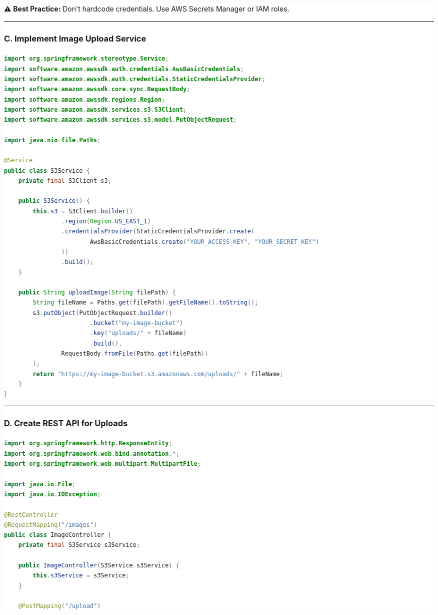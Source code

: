 ⚠️ **Best Practice:** Don't hardcode credentials. Use AWS Secrets Manager or IAM roles.

---

### **C. Implement Image Upload Service**

```java
import org.springframework.stereotype.Service;
import software.amazon.awssdk.auth.credentials.AwsBasicCredentials;
import software.amazon.awssdk.auth.credentials.StaticCredentialsProvider;
import software.amazon.awssdk.core.sync.RequestBody;
import software.amazon.awssdk.regions.Region;
import software.amazon.awssdk.services.s3.S3Client;
import software.amazon.awssdk.services.s3.model.PutObjectRequest;

import java.nio.file.Paths;

@Service
public class S3Service {
    private final S3Client s3;

    public S3Service() {
        this.s3 = S3Client.builder()
                .region(Region.US_EAST_1)
                .credentialsProvider(StaticCredentialsProvider.create(
                        AwsBasicCredentials.create("YOUR_ACCESS_KEY", "YOUR_SECRET_KEY")
                ))
                .build();
    }

    public String uploadImage(String filePath) {
        String fileName = Paths.get(filePath).getFileName().toString();
        s3.putObject(PutObjectRequest.builder()
                        .bucket("my-image-bucket")
                        .key("uploads/" + fileName)
                        .build(),
                RequestBody.fromFile(Paths.get(filePath))
        );
        return "https://my-image-bucket.s3.amazonaws.com/uploads/" + fileName;
    }
}
```

---

### **D. Create REST API for Uploads**

```java
import org.springframework.http.ResponseEntity;
import org.springframework.web.bind.annotation.*;
import org.springframework.web.multipart.MultipartFile;

import java.io.File;
import java.io.IOException;

@RestController
@RequestMapping("/images")
public class ImageController {
    private final S3Service s3Service;

    public ImageController(S3Service s3Service) {
        this.s3Service = s3Service;
    }

    @PostMapping("/upload")
```